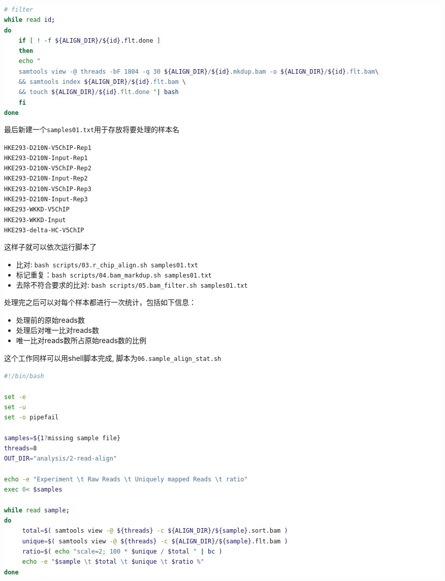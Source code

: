```bash
# filter
while read id;
do
    if [ ! -f ${ALIGN_DIR}/${id}.flt.done ]
    then
    echo "
    samtools view -@ threads -bF 1804 -q 30 ${ALIGN_DIR}/${id}.mkdup.bam -o ${ALIGN_DIR}/${id}.flt.bam\
    && samtools index ${ALIGN_DIR}/${id}.flt.bam \
    && touch ${ALIGN_DIR}/${id}.flt.done "| bash
    fi
done
```

最后新建一个`samples01.txt`用于存放将要处理的样本名

```bash
HKE293-D210N-V5ChIP-Rep1
HKE293-D210N-Input-Rep1
HKE293-D210N-V5ChIP-Rep2
HKE293-D210N-Input-Rep2
HKE293-D210N-V5ChIP-Rep3
HKE293-D210N-Input-Rep3
HKE293-WKKD-V5ChIP
HKE293-WKKD-Input
HKE293-delta-HC-V5ChIP
```

这样子就可以依次运行脚本了

- 比对: `bash scripts/03.r_chip_align.sh samples01.txt`
- 标记重复：`bash scripts/04.bam_markdup.sh samples01.txt`
- 去除不符合要求的比对: `bash scripts/05.bam_filter.sh samples01.txt`

处理完之后可以对每个样本都进行一次统计，包括如下信息：

- 处理前的原始reads数
- 处理后对唯一比对reads数
- 唯一比对reads数所占原始reads数的比例

这个工作同样可以用shell脚本完成, 脚本为`06.sample_align_stat.sh`

```bash
#!/bin/bash

set -e
set -u
set -o pipefail

samples=${1?missing sample file}
threads=8
OUT_DIR="analysis/2-read-align"

echo -e "Experiment \t Raw Reads \t Uniquely mapped Reads \t ratio"
exec 0< $samples

while read sample;
do
     total=$( samtools view -@ ${threads} -c ${ALIGN_DIR}/${sample}.sort.bam )
     unique=$( samtools view -@ ${threads} -c ${ALIGN_DIR}/${sample}.flt.bam )
     ratio=$( echo "scale=2; 100 * $unique / $total " | bc )
     echo -e "$sample \t $total \t $unique \t $ratio %"
done
```

